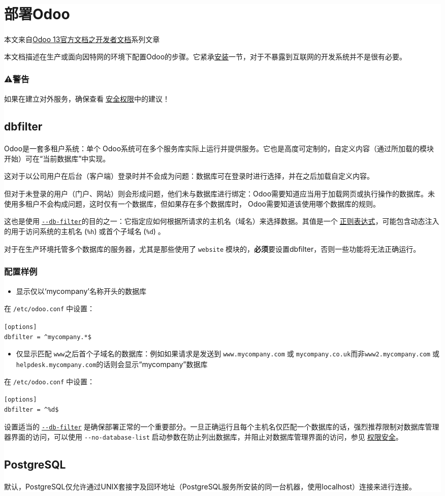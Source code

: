 # 部署Odoo

本文来自[Odoo 13官方文档之开发者文档](../README.md)系列文章

本文档描述在生产或面向因特网的环境下配置Odoo的步骤。它紧承[安装](https://alanhou.org/odoo-13-installing-odoo/)一节，对于不暴露到互联网的开发系统并不是很有必要。

### ⚠️警告

如果在建立对外服务，确保查看 [安全权限](#security)中的建议！



## dbfilter

Odoo是一套多租户系统：单个 Odoo系统可在多个服务库实际上运行并提供服务。它也是高度可定制的，自定义内容（通过所加载的模块开始）可在“当前数据库”中实现。

这对于以公司用户在后台（客户端）登录时并不会成为问题：数据库可在登录时进行选择，并在之后加载自定义内容。

但对于未登录的用户（门户、网站）则会形成问题，他们未与数据库进行绑定：Odoo需要知道应当用于加载网页或执行操作的数据库。未使用多租户不会构成问题，这时仅有一个数据库，但如果存在多个数据库时， Odoo需要知道该使用哪个数据库的规则。

这也是使用 [`--db-filter`](https://alanhou.org/odoo-13-command-line-interface-odoo-bin/#cmdoption-odoo-bin-db-filter)的目的之一：它指定应如何根据所请求的主机名（域名）来选择数据。其值是一个 [正则表达式](https://docs.python.org/3/library/re.html)，可能包含动态注入的用于访问系统的主机名 (`%h`) 或首个子域名 (`%d`) 。

对于在生产环境托管多个数据库的服务器，尤其是那些使用了 `website` 模块的，**必须**要设置dbfilter，否则一些功能将无法正确运行。

### 配置样例

- 显示仅以‘mycompany’名称开头的数据库

在 `/etc/odoo.conf` 中设置：

```
[options] 
dbfilter = ^mycompany.*$
```

- 仅显示匹配 `www`之后首个子域名的数据库：例如如果请求是发送到 `www.mycompany.com` 或 `mycompany.co.uk`而非`www2.mycompany.com` 或 `helpdesk.mycompany.com`的话则会显示“mycompany”数据库

在 `/etc/odoo.conf` 中设置：

```
[options] 
dbfilter = ^%d$
```

设置适当的 [`--db-filter`](https://alanhou.org/odoo-13-command-line-interface-odoo-bin/#cmdoption-odoo-bin-db-filter) 是确保部署正常的一个重要部分。一旦正确运行且每个主机名仅匹配一个数据库的话，强烈推荐限制对数据库管理器界面的访问，可以使用 `--no-database-list` 启动参数在防止列出数据库，并阻止对数据库管理界面的访问，参见 [权限安全](#security)。

## PostgreSQL

默认，PostgreSQL仅允许通过UNIX套接字及回环地址（PostgreSQL服务所安装的同一台机器，使用localhost）连接来进行连接。
